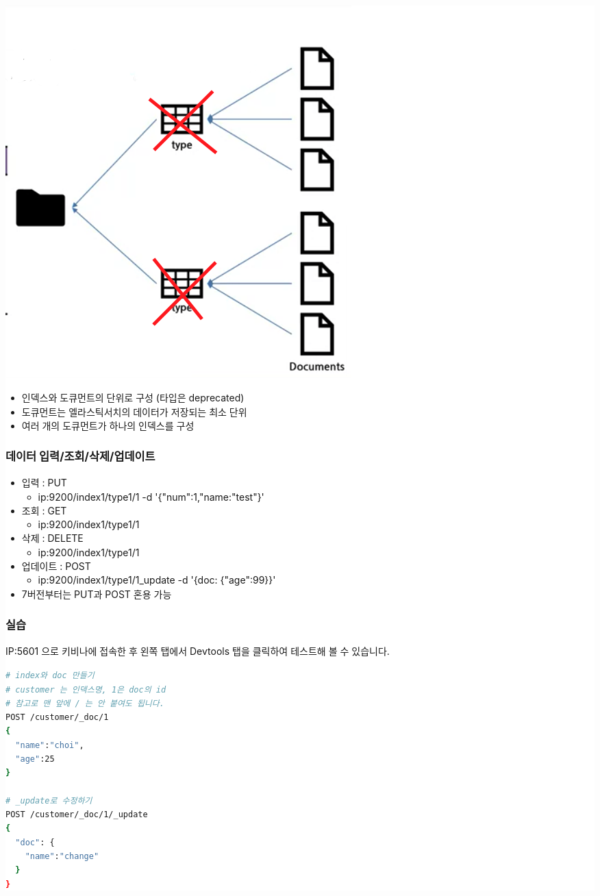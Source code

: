 ![그림1](https://github.com/backtony/blog-code/blob/master/elk/img/1/1-1.PNG?raw=true)  
+ 인덱스와 도큐먼트의 단위로 구성 (타입은 deprecated)
+ 도큐먼트는 엘라스틱서치의 데이터가 저장되는 최소 단위
+ 여러 개의 도큐먼트가 하나의 인덱스를 구성

### 데이터 입력/조회/삭제/업데이트 
+ 입력 : PUT
    - ip:9200/index1/type1/1 -d '{"num":1,"name:"test"}'
+ 조회 : GET
    - ip:9200/index1/type1/1 
+ 삭제 : DELETE
    - ip:9200/index1/type1/1 
+ 업데이트 : POST    
    - ip:9200/index1/type1/1_update -d '{doc: {"age":99}}'
+ 7버전부터는 PUT과 POST 혼용 가능

### 실습
IP:5601 으로 키비나에 접속한 후 왼쪽 탭에서 Devtools 탭을 클릭하여 테스트해 볼 수 있습니다.  

```sh
# index와 doc 만들기
# customer 는 인덱스명, 1은 doc의 id
# 참고로 맨 앞에 / 는 안 붙여도 됩니다.
POST /customer/_doc/1
{
  "name":"choi",
  "age":25
}

# _update로 수정하기
POST /customer/_doc/1/_update
{
  "doc": {
    "name":"change"
  }
}
```